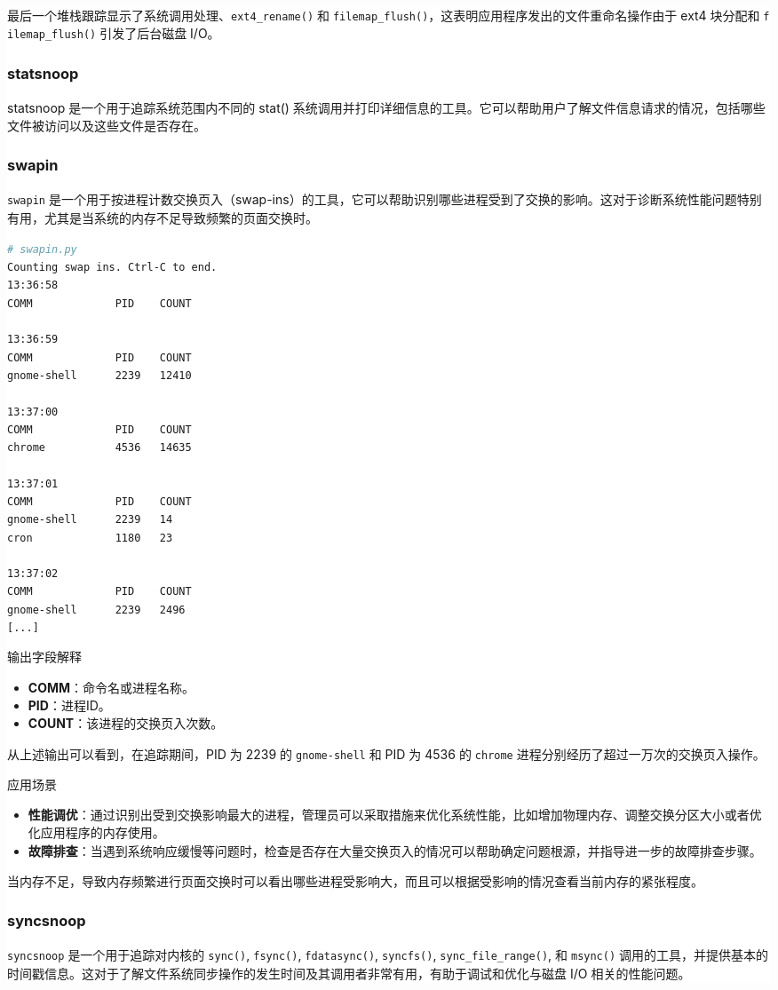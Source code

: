 最后一个堆栈跟踪显示了系统调用处理、`ext4_rename()` 和 `filemap_flush()`，这表明应用程序发出的文件重命名操作由于 ext4 块分配和 `filemap_flush()` 引发了后台磁盘 I/O。

### statsnoop

statsnoop 是一个用于追踪系统范围内不同的 stat() 系统调用并打印详细信息的工具。它可以帮助用户了解文件信息请求的情况，包括哪些文件被访问以及这些文件是否存在。

### swapin

`swapin` 是一个用于按进程计数交换页入（swap-ins）的工具，它可以帮助识别哪些进程受到了交换的影响。这对于诊断系统性能问题特别有用，尤其是当系统的内存不足导致频繁的页面交换时。

```bash
# swapin.py
Counting swap ins. Ctrl-C to end.
13:36:58
COMM             PID    COUNT

13:36:59
COMM             PID    COUNT
gnome-shell      2239   12410

13:37:00
COMM             PID    COUNT
chrome           4536   14635

13:37:01
COMM             PID    COUNT
gnome-shell      2239   14
cron             1180   23

13:37:02
COMM             PID    COUNT
gnome-shell      2239   2496
[...]
```

输出字段解释

- **COMM**：命令名或进程名称。
- **PID**：进程ID。
- **COUNT**：该进程的交换页入次数。

从上述输出可以看到，在追踪期间，PID 为 2239 的 `gnome-shell` 和 PID 为 4536 的 `chrome` 进程分别经历了超过一万次的交换页入操作。


应用场景

- **性能调优**：通过识别出受到交换影响最大的进程，管理员可以采取措施来优化系统性能，比如增加物理内存、调整交换分区大小或者优化应用程序的内存使用。
- **故障排查**：当遇到系统响应缓慢等问题时，检查是否存在大量交换页入的情况可以帮助确定问题根源，并指导进一步的故障排查步骤。

当内存不足，导致内存频繁进行页面交换时可以看出哪些进程受影响大，而且可以根据受影响的情况查看当前内存的紧张程度。

### syncsnoop

`syncsnoop` 是一个用于追踪对内核的 `sync()`, `fsync()`, `fdatasync()`, `syncfs()`, `sync_file_range()`, 和 `msync()` 调用的工具，并提供基本的时间戳信息。这对于了解文件系统同步操作的发生时间及其调用者非常有用，有助于调试和优化与磁盘 I/O 相关的性能问题。
